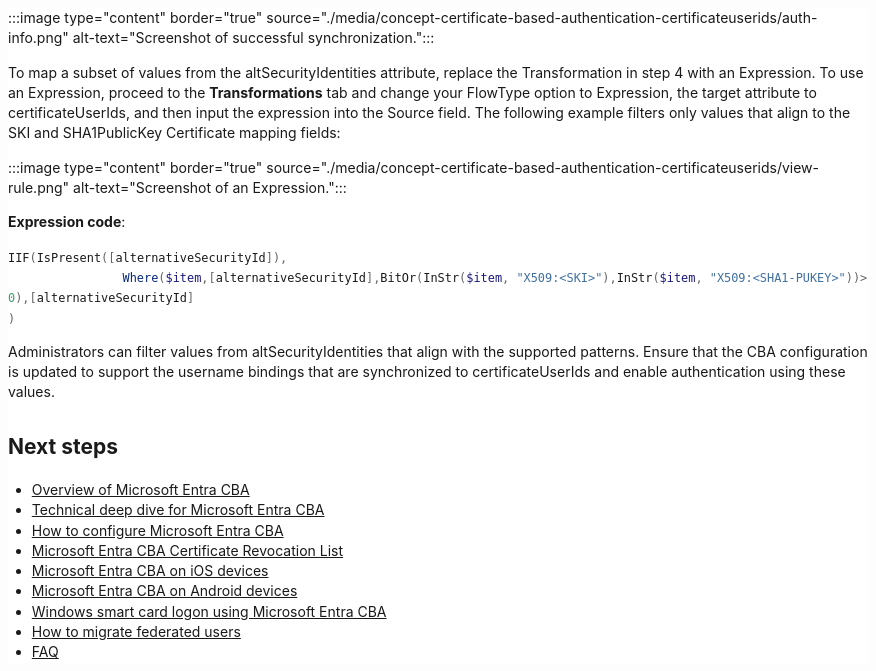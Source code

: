    :::image type="content" border="true" source="./media/concept-certificate-based-authentication-certificateuserids/auth-info.png" alt-text="Screenshot of successful synchronization.":::

To map a subset of values from the altSecurityIdentities attribute, replace the Transformation in step 4 with an Expression. To use an Expression, proceed to the **Transformations** tab and change your FlowType option to Expression, the target attribute to certificateUserIds, and then input the expression into the Source field. The following example filters only values that align to the SKI and SHA1PublicKey Certificate mapping fields:

:::image type="content" border="true" source="./media/concept-certificate-based-authentication-certificateuserids/view-rule.png" alt-text="Screenshot of an Expression.":::

**Expression code**:

```powershell
IIF(IsPresent([alternativeSecurityId]),
                Where($item,[alternativeSecurityId],BitOr(InStr($item, "X509:<SKI>"),InStr($item, "X509:<SHA1-PUKEY>"))>0),[alternativeSecurityId]
)
```

Administrators can filter values from altSecurityIdentities that align with the supported patterns. Ensure that the CBA configuration is updated to support the username bindings that are synchronized to certificateUserIds and enable authentication using these values. 

## Next steps

- [Overview of Microsoft Entra CBA](concept-certificate-based-authentication.md)
- [Technical deep dive for Microsoft Entra CBA](concept-certificate-based-authentication-technical-deep-dive.md)
- [How to configure Microsoft Entra CBA](how-to-certificate-based-authentication.md)
- [Microsoft Entra CBA Certificate Revocation List](concept-certificate-based-authentication-certificate-revocation-list.md)
- [Microsoft Entra CBA on iOS devices](concept-certificate-based-authentication-mobile-ios.md)
- [Microsoft Entra CBA on Android devices](concept-certificate-based-authentication-mobile-android.md)
- [Windows smart card logon using Microsoft Entra CBA](concept-certificate-based-authentication-smartcard.md)
- [How to migrate federated users](concept-certificate-based-authentication-migration.md)
- [FAQ](certificate-based-authentication-faq.yml)
